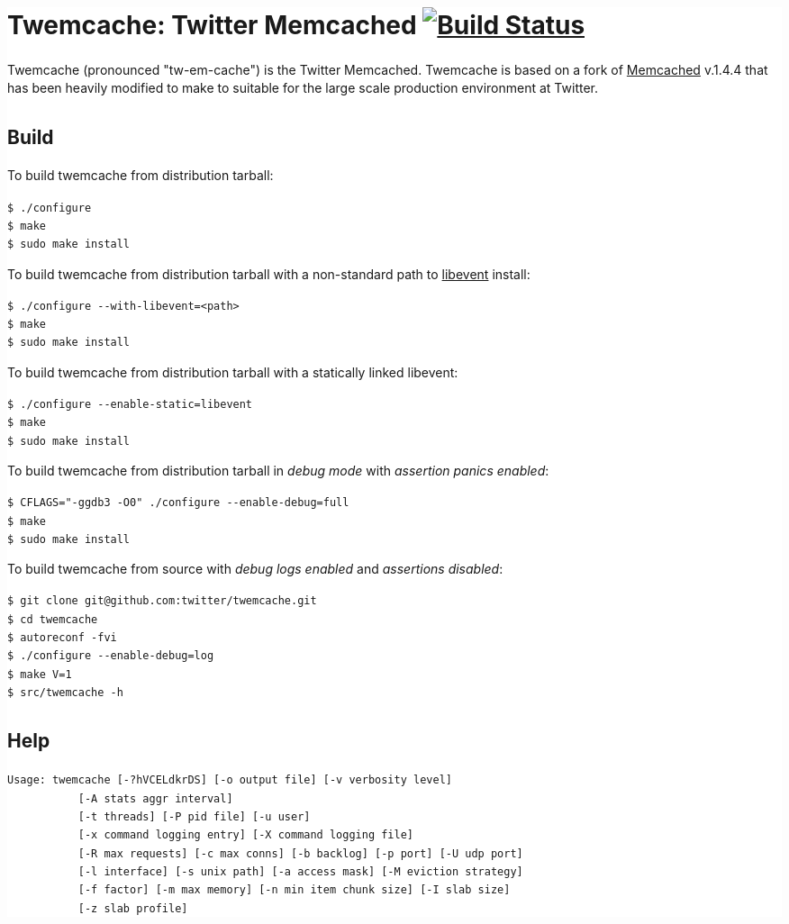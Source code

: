 # Twemcache: Twitter Memcached [![Build Status](https://secure.travis-ci.org/twitter/twemcache.png)](http://travis-ci.org/twitter/twemcache)

Twemcache (pronounced "tw-em-cache") is the Twitter Memcached. Twemcache is based on a fork of [Memcached](http://memcached.org/) v.1.4.4 that has been heavily modified to make to suitable for the large scale production environment at Twitter.

## Build

To build twemcache from distribution tarball:

    $ ./configure
    $ make
    $ sudo make install

To build twemcache from distribution tarball with a non-standard path to [libevent](http://libevent.org) install:

    $ ./configure --with-libevent=<path>
    $ make
    $ sudo make install

To build twemcache from distribution tarball with a statically linked libevent:

    $ ./configure --enable-static=libevent
    $ make
    $ sudo make install

To build twemcache from distribution tarball in _debug mode_ with _assertion panics enabled_:

    $ CFLAGS="-ggdb3 -O0" ./configure --enable-debug=full
    $ make
    $ sudo make install

To build twemcache from source with _debug logs enabled_ and _assertions disabled_:

    $ git clone git@github.com:twitter/twemcache.git
    $ cd twemcache
    $ autoreconf -fvi
    $ ./configure --enable-debug=log
    $ make V=1
    $ src/twemcache -h

## Help

    Usage: twemcache [-?hVCELdkrDS] [-o output file] [-v verbosity level]
               [-A stats aggr interval]
               [-t threads] [-P pid file] [-u user]
               [-x command logging entry] [-X command logging file]
               [-R max requests] [-c max conns] [-b backlog] [-p port] [-U udp port]
               [-l interface] [-s unix path] [-a access mask] [-M eviction strategy]
               [-f factor] [-m max memory] [-n min item chunk size] [-I slab size]
               [-z slab profile]
